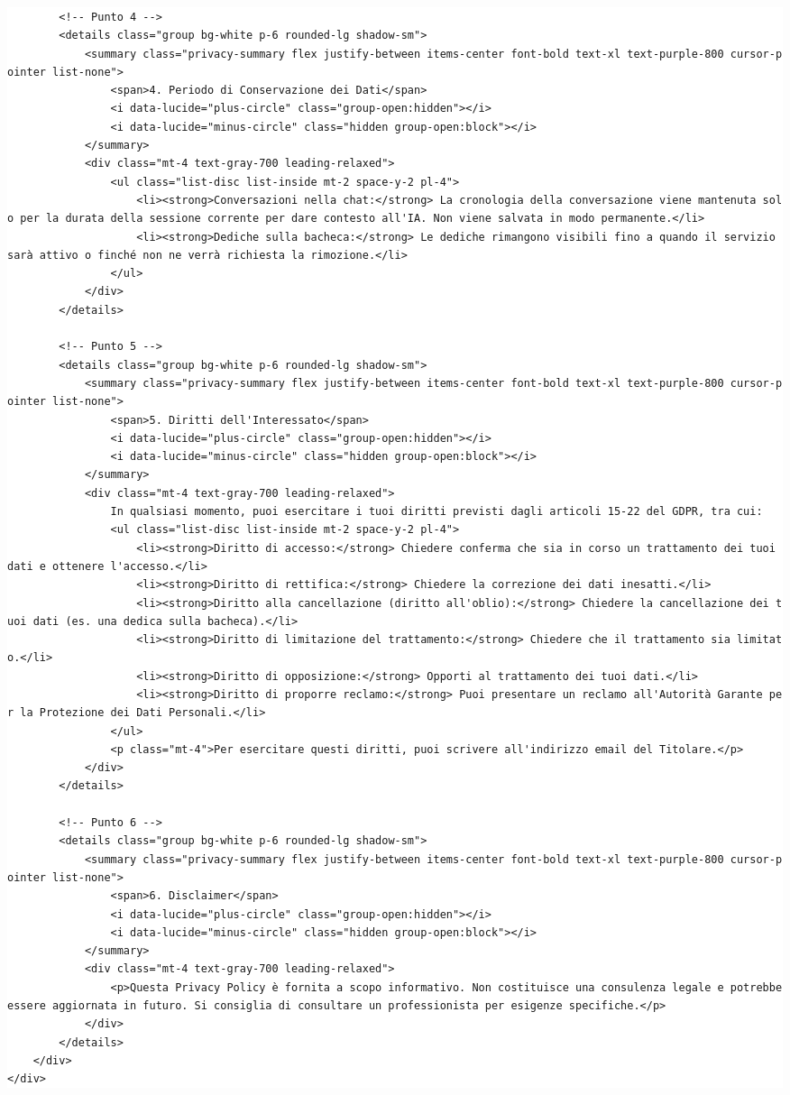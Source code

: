             <!-- Punto 4 -->
            <details class="group bg-white p-6 rounded-lg shadow-sm">
                <summary class="privacy-summary flex justify-between items-center font-bold text-xl text-purple-800 cursor-pointer list-none">
                    <span>4. Periodo di Conservazione dei Dati</span>
                    <i data-lucide="plus-circle" class="group-open:hidden"></i>
                    <i data-lucide="minus-circle" class="hidden group-open:block"></i>
                </summary>
                <div class="mt-4 text-gray-700 leading-relaxed">
                    <ul class="list-disc list-inside mt-2 space-y-2 pl-4">
                        <li><strong>Conversazioni nella chat:</strong> La cronologia della conversazione viene mantenuta solo per la durata della sessione corrente per dare contesto all'IA. Non viene salvata in modo permanente.</li>
                        <li><strong>Dediche sulla bacheca:</strong> Le dediche rimangono visibili fino a quando il servizio sarà attivo o finché non ne verrà richiesta la rimozione.</li>
                    </ul>
                </div>
            </details>

            <!-- Punto 5 -->
            <details class="group bg-white p-6 rounded-lg shadow-sm">
                <summary class="privacy-summary flex justify-between items-center font-bold text-xl text-purple-800 cursor-pointer list-none">
                    <span>5. Diritti dell'Interessato</span>
                    <i data-lucide="plus-circle" class="group-open:hidden"></i>
                    <i data-lucide="minus-circle" class="hidden group-open:block"></i>
                </summary>
                <div class="mt-4 text-gray-700 leading-relaxed">
                    In qualsiasi momento, puoi esercitare i tuoi diritti previsti dagli articoli 15-22 del GDPR, tra cui:
                    <ul class="list-disc list-inside mt-2 space-y-2 pl-4">
                        <li><strong>Diritto di accesso:</strong> Chiedere conferma che sia in corso un trattamento dei tuoi dati e ottenere l'accesso.</li>
                        <li><strong>Diritto di rettifica:</strong> Chiedere la correzione dei dati inesatti.</li>
                        <li><strong>Diritto alla cancellazione (diritto all'oblio):</strong> Chiedere la cancellazione dei tuoi dati (es. una dedica sulla bacheca).</li>
                        <li><strong>Diritto di limitazione del trattamento:</strong> Chiedere che il trattamento sia limitato.</li>
                        <li><strong>Diritto di opposizione:</strong> Opporti al trattamento dei tuoi dati.</li>
                        <li><strong>Diritto di proporre reclamo:</strong> Puoi presentare un reclamo all'Autorità Garante per la Protezione dei Dati Personali.</li>
                    </ul>
                    <p class="mt-4">Per esercitare questi diritti, puoi scrivere all'indirizzo email del Titolare.</p>
                </div>
            </details>

            <!-- Punto 6 -->
            <details class="group bg-white p-6 rounded-lg shadow-sm">
                <summary class="privacy-summary flex justify-between items-center font-bold text-xl text-purple-800 cursor-pointer list-none">
                    <span>6. Disclaimer</span>
                    <i data-lucide="plus-circle" class="group-open:hidden"></i>
                    <i data-lucide="minus-circle" class="hidden group-open:block"></i>
                </summary>
                <div class="mt-4 text-gray-700 leading-relaxed">
                    <p>Questa Privacy Policy è fornita a scopo informativo. Non costituisce una consulenza legale e potrebbe essere aggiornata in futuro. Si consiglia di consultare un professionista per esigenze specifiche.</p>
                </div>
            </details>
        </div>
    </div>
</section>
